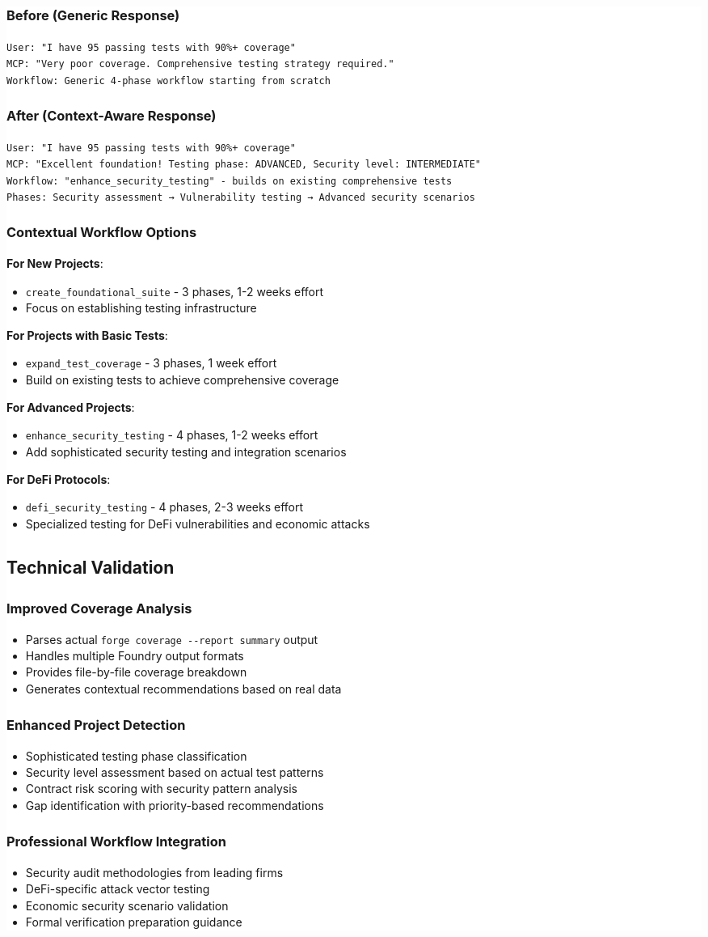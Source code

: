 ### Before (Generic Response)
```
User: "I have 95 passing tests with 90%+ coverage"
MCP: "Very poor coverage. Comprehensive testing strategy required."
Workflow: Generic 4-phase workflow starting from scratch
```

### After (Context-Aware Response)
```
User: "I have 95 passing tests with 90%+ coverage"
MCP: "Excellent foundation! Testing phase: ADVANCED, Security level: INTERMEDIATE"
Workflow: "enhance_security_testing" - builds on existing comprehensive tests
Phases: Security assessment → Vulnerability testing → Advanced security scenarios
```

### Contextual Workflow Options

**For New Projects**:
- `create_foundational_suite` - 3 phases, 1-2 weeks effort
- Focus on establishing testing infrastructure

**For Projects with Basic Tests**:
- `expand_test_coverage` - 3 phases, 1 week effort  
- Build on existing tests to achieve comprehensive coverage

**For Advanced Projects**:
- `enhance_security_testing` - 4 phases, 1-2 weeks effort
- Add sophisticated security testing and integration scenarios

**For DeFi Protocols**:
- `defi_security_testing` - 4 phases, 2-3 weeks effort
- Specialized testing for DeFi vulnerabilities and economic attacks

## Technical Validation

### Improved Coverage Analysis
- Parses actual `forge coverage --report summary` output
- Handles multiple Foundry output formats
- Provides file-by-file coverage breakdown
- Generates contextual recommendations based on real data

### Enhanced Project Detection
- Sophisticated testing phase classification
- Security level assessment based on actual test patterns
- Contract risk scoring with security pattern analysis
- Gap identification with priority-based recommendations

### Professional Workflow Integration
- Security audit methodologies from leading firms
- DeFi-specific attack vector testing
- Economic security scenario validation
- Formal verification preparation guidance
